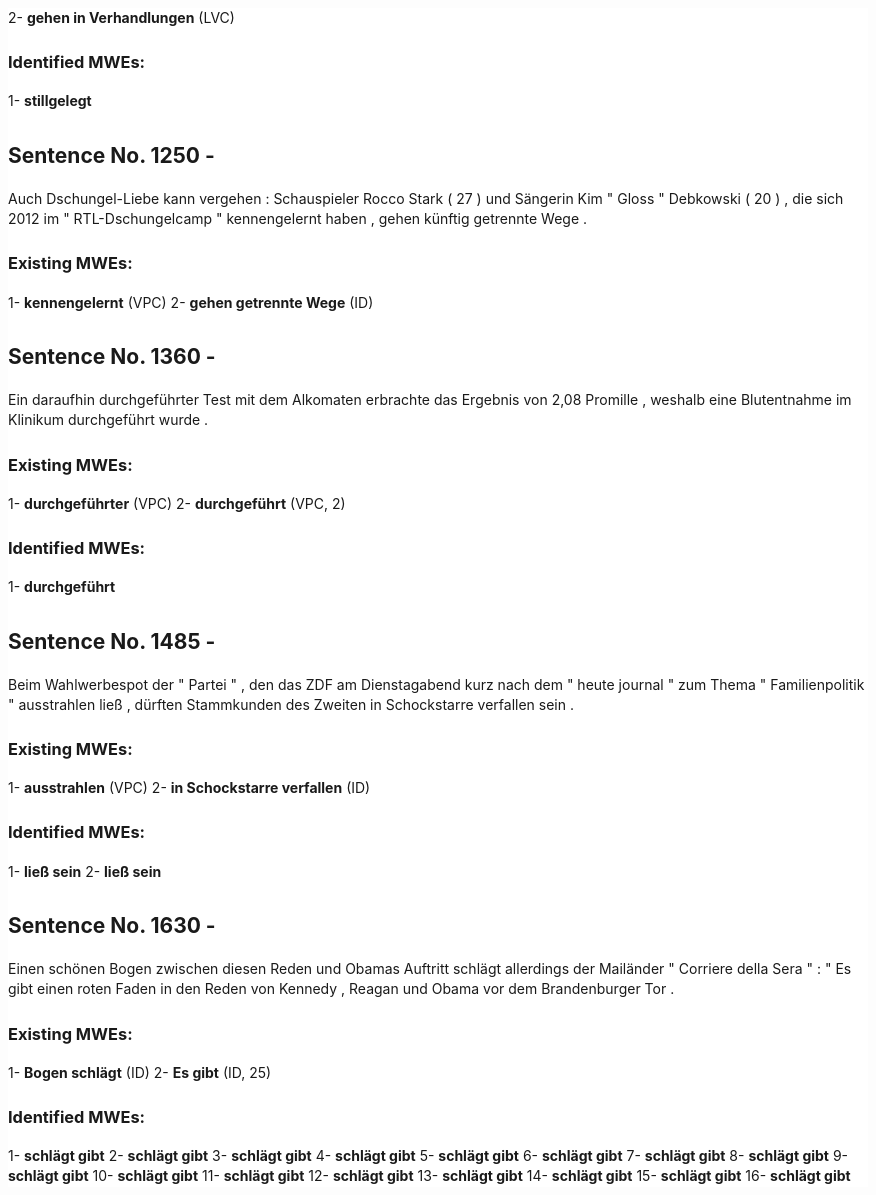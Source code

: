 2- **gehen in Verhandlungen** (LVC)
### Identified MWEs: 
1- **stillgelegt** 
## Sentence No. 1250 - 
Auch Dschungel-Liebe kann vergehen : Schauspieler Rocco Stark ( 27 ) und Sängerin Kim " Gloss " Debkowski ( 20 ) , die sich 2012 im " RTL-Dschungelcamp " kennengelernt haben , gehen künftig getrennte Wege . 
### Existing MWEs: 
1- **kennengelernt** (VPC)
2- **gehen getrennte Wege** (ID)
## Sentence No. 1360 - 
Ein daraufhin durchgeführter Test mit dem Alkomaten erbrachte das Ergebnis von 2,08 Promille , weshalb eine Blutentnahme im Klinikum durchgeführt wurde . 
### Existing MWEs: 
1- **durchgeführter** (VPC)
2- **durchgeführt** (VPC, 2)
### Identified MWEs: 
1- **durchgeführt** 
## Sentence No. 1485 - 
Beim Wahlwerbespot der " Partei " , den das ZDF am Dienstagabend kurz nach dem " heute journal " zum Thema " Familienpolitik " ausstrahlen ließ , dürften Stammkunden des Zweiten in Schockstarre verfallen sein . 
### Existing MWEs: 
1- **ausstrahlen** (VPC)
2- **in Schockstarre verfallen** (ID)
### Identified MWEs: 
1- **ließ sein** 
2- **ließ sein** 
## Sentence No. 1630 - 
Einen schönen Bogen zwischen diesen Reden und Obamas Auftritt schlägt allerdings der Mailänder " Corriere della Sera " : " Es gibt einen roten Faden in den Reden von Kennedy , Reagan und Obama vor dem Brandenburger Tor . 
### Existing MWEs: 
1- **Bogen schlägt** (ID)
2- **Es gibt** (ID, 25)
### Identified MWEs: 
1- **schlägt gibt** 
2- **schlägt gibt** 
3- **schlägt gibt** 
4- **schlägt gibt** 
5- **schlägt gibt** 
6- **schlägt gibt** 
7- **schlägt gibt** 
8- **schlägt gibt** 
9- **schlägt gibt** 
10- **schlägt gibt** 
11- **schlägt gibt** 
12- **schlägt gibt** 
13- **schlägt gibt** 
14- **schlägt gibt** 
15- **schlägt gibt** 
16- **schlägt gibt** 
